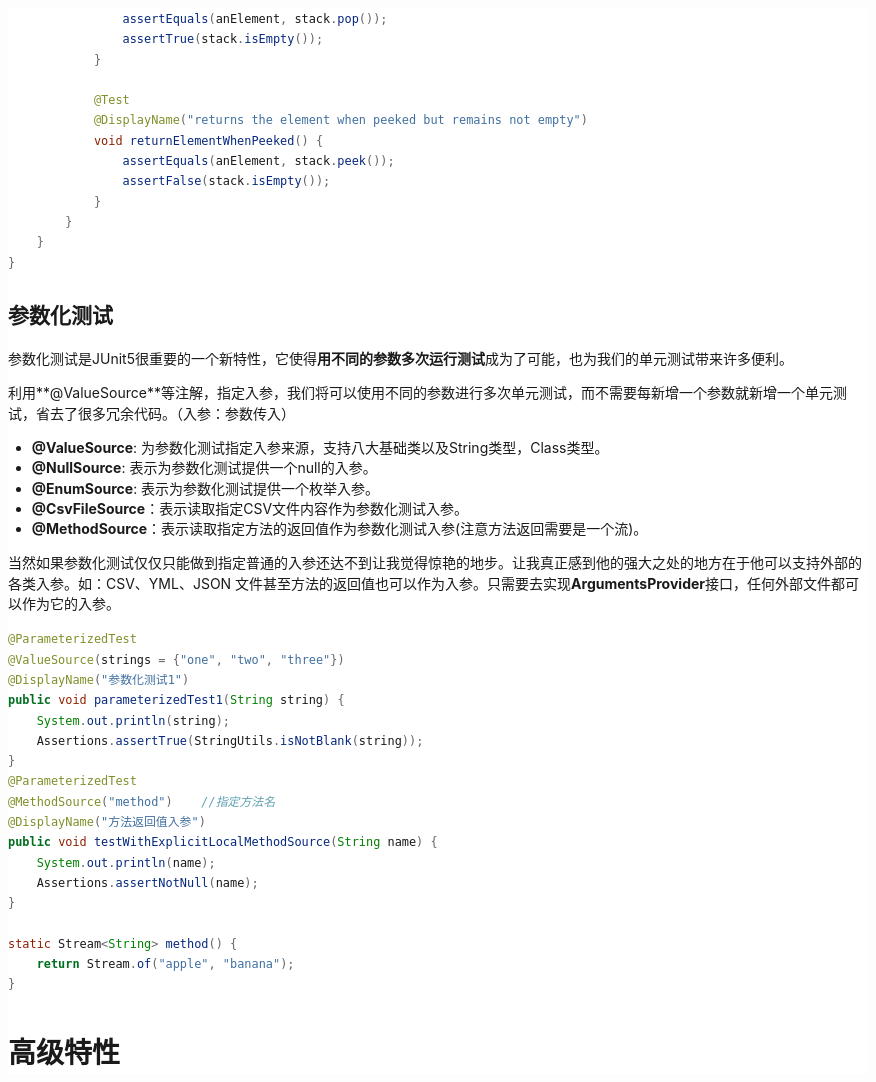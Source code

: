 ```java
                assertEquals(anElement, stack.pop());
                assertTrue(stack.isEmpty());
            }

            @Test
            @DisplayName("returns the element when peeked but remains not empty")
            void returnElementWhenPeeked() {
                assertEquals(anElement, stack.peek());
                assertFalse(stack.isEmpty());
            }
        }
    }
}
```

## 参数化测试

参数化测试是JUnit5很重要的一个新特性，它使得**用不同的参数多次运行测试**成为了可能，也为我们的单元测试带来许多便利。

利用**@ValueSource**等注解，指定入参，我们将可以使用不同的参数进行多次单元测试，而不需要每新增一个参数就新增一个单元测试，省去了很多冗余代码。（入参：参数传入）

- **@ValueSource**: 为参数化测试指定入参来源，支持八大基础类以及String类型，Class类型。
- **@NullSource**: 表示为参数化测试提供一个null的入参。
- **@EnumSource**: 表示为参数化测试提供一个枚举入参。
- **@CsvFileSource**：表示读取指定CSV文件内容作为参数化测试入参。
- **@MethodSource**：表示读取指定方法的返回值作为参数化测试入参(注意方法返回需要是一个流)。

当然如果参数化测试仅仅只能做到指定普通的入参还达不到让我觉得惊艳的地步。让我真正感到他的强大之处的地方在于他可以支持外部的各类入参。如：CSV、YML、JSON 文件甚至方法的返回值也可以作为入参。只需要去实现**ArgumentsProvider**接口，任何外部文件都可以作为它的入参。

```java
@ParameterizedTest
@ValueSource(strings = {"one", "two", "three"})
@DisplayName("参数化测试1")
public void parameterizedTest1(String string) {
    System.out.println(string);
    Assertions.assertTrue(StringUtils.isNotBlank(string));
}
@ParameterizedTest
@MethodSource("method")    //指定方法名
@DisplayName("方法返回值入参")
public void testWithExplicitLocalMethodSource(String name) {
    System.out.println(name);
    Assertions.assertNotNull(name);
}

static Stream<String> method() {
    return Stream.of("apple", "banana");
}
```

# 高级特性
